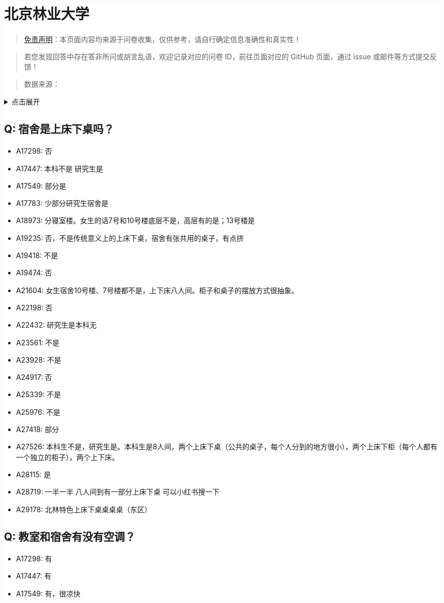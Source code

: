 # 北京林业大学

> [免责声明](https://colleges.chat/#_3)：本页面内容均来源于问卷收集，仅供参考，请自行确定信息准确性和真实性！

> 若您发现回答中存在答非所问或胡言乱语，欢迎记录对应的问卷 ID，前往页面对应的 GitHub 页面，通过 issue 或邮件等方式提交反馈！

> 数据来源：

<details><summary>点击展开</summary></details>

## Q: 宿舍是上床下桌吗？

- A17298: 否

- A17447: 本科不是 研究生是

- A17549: 部分是

- A17783: 少部分研究生宿舍是

- A18973: 分寝室楼。女生的话7号和10号楼底层不是，高层有的是；13号楼是

- A19235: 否，不是传统意义上的上床下桌，宿舍有张共用的桌子，有点挤

- A19418: 不是

- A19474: 否

- A21604: 女生宿舍10号楼、7号楼都不是，上下床八人间。柜子和桌子的摆放方式很抽象。

- A22198: 否

- A22432: 研究生是本科无

- A23561: 不是

- A23928: 不是

- A24917: 否

- A25339: 不是

- A25976: 不是

- A27418: 部分

- A27526: 本科生不是，研究生是。本科生是8人间，两个上床下桌（公共的桌子，每个人分到的地方很小），两个上床下柜（每个人都有一个独立的柜子），两个上下床。

- A28115: 是

- A28719: 一半一半 八人间到有一部分上床下桌 可以小红书搜一下

- A29178: 北林特色上床下桌桌桌桌（东区）

## Q: 教室和宿舍有没有空调？

- A17298: 有

- A17447: 有

- A17549: 有，很凉快
